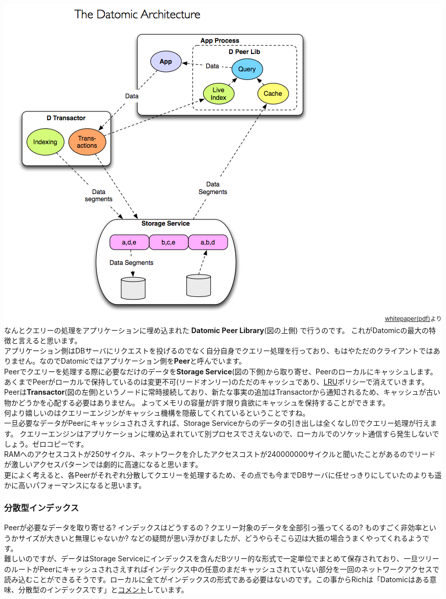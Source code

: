 <img src="/images/2012-03-08-datomic-arc.png" /><br>
<sup style="float: right"><a href="http://datomic.com/docs/datomic-whitepaper.pdf">whitepaper(pdf)</a>より</sup><br>
なんとクエリーの処理をアプリケーションに埋め込まれた **Datomic Peer Library**(図の上側) で行うのです。
これがDatomicの最大の特徴と言えると思います。<br>
アプリケーション側はDBサーバにリクエストを投げるのでなく自分自身でクエリー処理を行っており、もはやただのクライアントではありません。なのでDatomicではアプリケーション側を**Peer**と呼んでいます。<br>
Peerでクエリーを処理する際に必要なだけのデータを**Storage Service**(図の下側)から取り寄せ、Peerのローカルにキャッシュします。
あくまでPeerがローカルで保持しているのは変更不可(リードオンリー)のただのキャッシュであり、[LRU](http://ja.wikipedia.org/wiki/Least_Recently_Used)ポリシーで消えていきます。<br>
Peerは**Transactor**(図の左側)というノードに常時接続しており、新たな事実の追加はTransactorから通知されるため、キャッシュが古い物かどうかを心配する必要はありません。
よってメモリの容量が許す限り貪欲にキャッシュを保持することができます。<br>
何より嬉しいのはクエリーエンジンがキャッシュ機構を隠蔽してくれているということですね。<br>
一旦必要なデータがPeerにキャッシュされさえすれば、Storage Serviceからのデータの引き出しは全くなし(!)でクエリー処理が行えます。
クエリーエンジンはアプリケーションに埋め込まれていて別プロセスでさえないので、ローカルでのソケット通信すら発生しないでしょう。ゼロコピーです。<br>
RAMへのアクセスコストが250サイクル、ネットワークを介したアクセスコストが240000000サイクルと聞いたことがあるのでリードが激しいアクセスパターンでは劇的に高速になると思います。<br>
更によく考えると、各Peerがそれぞれ分散してクエリーを処理するため、その点でも今までDBサーバに任せっきりにしていたのよりも遥かに高いパフォーマンスになると思います。<br>

### 分散型インデックス
Peerが必要なデータを取り寄せる? インデックスはどうするの？クエリー対象のデータを全部引っ張ってくるの? ものすごく非効率というかサイズが大きいと無理じゃないか? などの疑問が思い浮かびましたが、どうやらそこら辺は大抵の場合うまくやってくれるようです。<br>
難しいのですが、データはStorage Serviceにインデックスを含んだBツリー的な形式で一定単位でまとめて保存されており、一旦ツリーのルートがPeerにキャッシュされさえすればインデックス中の任意のまだキャッシュされていない部分を一回のネットワークアクセスで読み込むことができるそうです。ローカルに全てがインデックスの形式である必要はないのです。この事からRichは「Datomicはある意味、分散型のインデックスです」と[コメント](http://blog.fogus.me/2012/03/05/datomic/#comment-48817)しています。<br>

